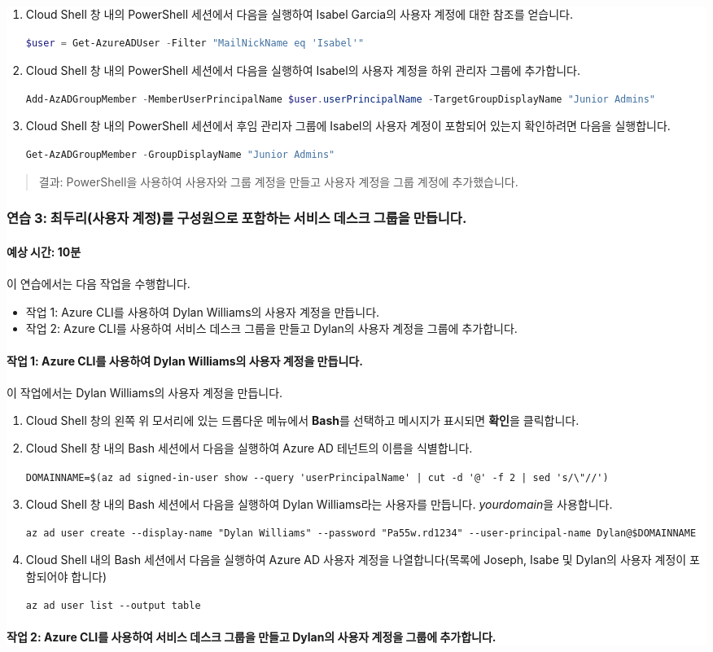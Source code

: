 1. Cloud Shell 창 내의 PowerShell 세션에서 다음을 실행하여 Isabel Garcia의 사용자 계정에 대한 참조를 얻습니다.

    ```powershell
    $user = Get-AzureADUser -Filter "MailNickName eq 'Isabel'"
    ```

1. Cloud Shell 창 내의 PowerShell 세션에서 다음을 실행하여 Isabel의 사용자 계정을 하위 관리자 그룹에 추가합니다.
	
    ```powershell
    Add-AzADGroupMember -MemberUserPrincipalName $user.userPrincipalName -TargetGroupDisplayName "Junior Admins" 
    ```

1. Cloud Shell 창 내의 PowerShell 세션에서 후임 관리자 그룹에 Isabel의 사용자 계정이 포함되어 있는지 확인하려면 다음을 실행합니다.

    ```powershell
    Get-AzADGroupMember -GroupDisplayName "Junior Admins"
    ```

> 결과: PowerShell을 사용하여 사용자와 그룹 계정을 만들고 사용자 계정을 그룹 계정에 추가했습니다. 


### 연습 3: 최두리(사용자 계정)를 구성원으로 포함하는 서비스 데스크 그룹을 만듭니다.

#### 예상 시간: 10분

이 연습에서는 다음 작업을 수행합니다.

- 작업 1: Azure CLI를 사용하여 Dylan Williams의 사용자 계정을 만듭니다.
- 작업 2: Azure CLI를 사용하여 서비스 데스크 그룹을 만들고 Dylan의 사용자 계정을 그룹에 추가합니다. 

#### 작업 1: Azure CLI를 사용하여 Dylan Williams의 사용자 계정을 만듭니다.

이 작업에서는 Dylan Williams의 사용자 계정을 만듭니다.

1. Cloud Shell 창의 왼쪽 위 모서리에 있는 드롭다운 메뉴에서 **Bash**를 선택하고 메시지가 표시되면 **확인**을 클릭합니다. 

1. Cloud Shell 창 내의 Bash 세션에서 다음을 실행하여 Azure AD 테넌트의 이름을 식별합니다.

    ```cli
    DOMAINNAME=$(az ad signed-in-user show --query 'userPrincipalName' | cut -d '@' -f 2 | sed 's/\"//')
    ```

1. Cloud Shell 창 내의 Bash 세션에서 다음을 실행하여 Dylan Williams라는 사용자를 만듭니다. *yourdomain*을 사용합니다.
 
    ```cli
    az ad user create --display-name "Dylan Williams" --password "Pa55w.rd1234" --user-principal-name Dylan@$DOMAINNAME
    ```
      
1. Cloud Shell 내의 Bash 세션에서 다음을 실행하여 Azure AD 사용자 계정을 나열합니다(목록에 Joseph, Isabe 및 Dylan의 사용자 계정이 포함되어야 합니다)
	
    ```cli
    az ad user list --output table
    ```

#### 작업 2: Azure CLI를 사용하여 서비스 데스크 그룹을 만들고 Dylan의 사용자 계정을 그룹에 추가합니다. 
